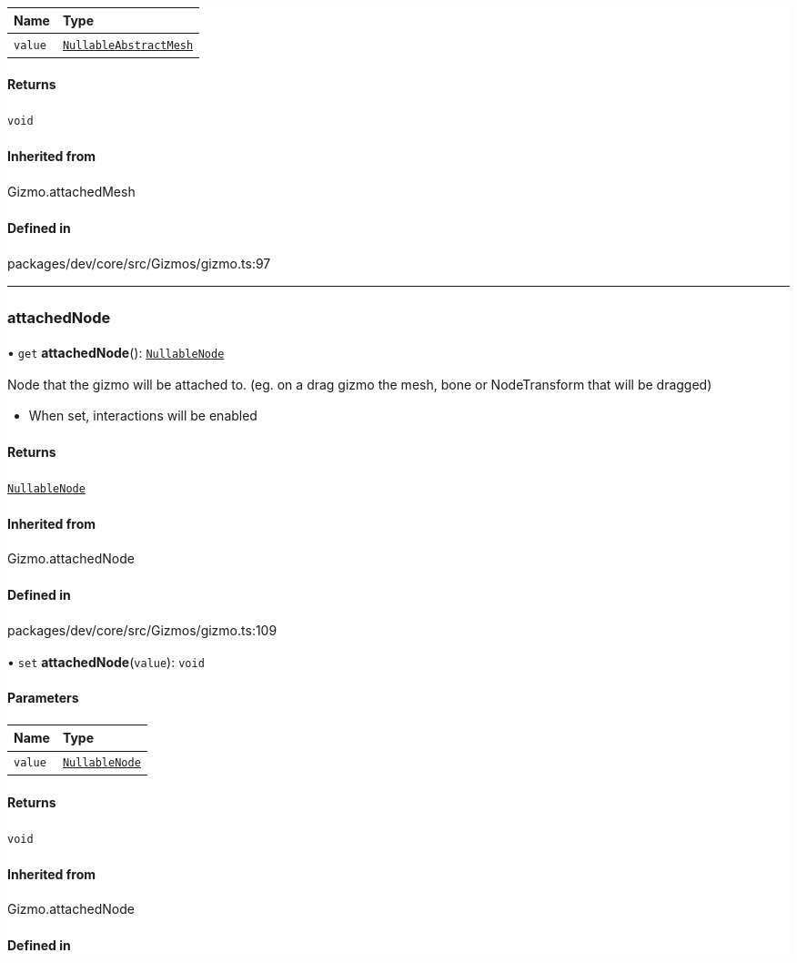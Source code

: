 | Name | Type |
| :------ | :------ |
| `value` | [`Nullable`](../modules.md#nullable)[`AbstractMesh`](AbstractMesh.md) |

#### Returns

`void`

#### Inherited from

Gizmo.attachedMesh

#### Defined in

packages/dev/core/src/Gizmos/gizmo.ts:97

___

### attachedNode

• `get` **attachedNode**(): [`Nullable`](../modules.md#nullable)[`Node`](Node.md)

Node that the gizmo will be attached to. (eg. on a drag gizmo the mesh, bone or NodeTransform that will be dragged)
* When set, interactions will be enabled

#### Returns

[`Nullable`](../modules.md#nullable)[`Node`](Node.md)

#### Inherited from

Gizmo.attachedNode

#### Defined in

packages/dev/core/src/Gizmos/gizmo.ts:109

• `set` **attachedNode**(`value`): `void`

#### Parameters

| Name | Type |
| :------ | :------ |
| `value` | [`Nullable`](../modules.md#nullable)[`Node`](Node.md) |

#### Returns

`void`

#### Inherited from

Gizmo.attachedNode

#### Defined in
